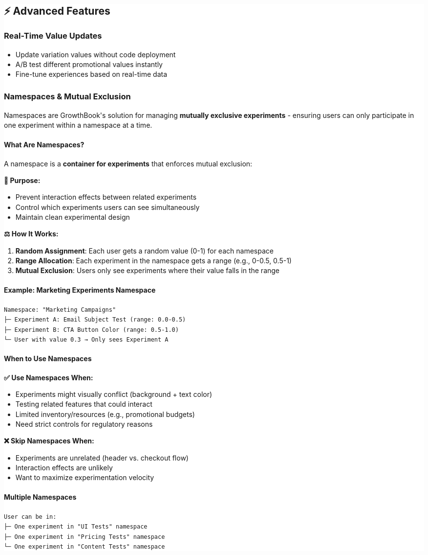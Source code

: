 ## ⚡ Advanced Features

### Real-Time Value Updates
- Update variation values without code deployment
- A/B test different promotional values instantly
- Fine-tune experiences based on real-time data

### Namespaces & Mutual Exclusion

Namespaces are GrowthBook's solution for managing **mutually exclusive experiments** - ensuring users can only participate in one experiment within a namespace at a time.

#### What Are Namespaces?

A namespace is a **container for experiments** that enforces mutual exclusion:

**🎯 Purpose:**
- Prevent interaction effects between related experiments
- Control which experiments users can see simultaneously  
- Maintain clean experimental design

**⚖️ How It Works:**
1. **Random Assignment**: Each user gets a random value (0-1) for each namespace
2. **Range Allocation**: Each experiment in the namespace gets a range (e.g., 0-0.5, 0.5-1)
3. **Mutual Exclusion**: Users only see experiments where their value falls in the range

#### Example: Marketing Experiments Namespace

```
Namespace: "Marketing Campaigns"
├─ Experiment A: Email Subject Test (range: 0.0-0.5)
├─ Experiment B: CTA Button Color (range: 0.5-1.0)
└─ User with value 0.3 → Only sees Experiment A
```

#### When to Use Namespaces

**✅ Use Namespaces When:**
- Experiments might visually conflict (background + text color)
- Testing related features that could interact
- Limited inventory/resources (e.g., promotional budgets)
- Need strict controls for regulatory reasons

**❌ Skip Namespaces When:**
- Experiments are unrelated (header vs. checkout flow)
- Interaction effects are unlikely
- Want to maximize experimentation velocity

#### Multiple Namespaces

```
User can be in:
├─ One experiment in "UI Tests" namespace
├─ One experiment in "Pricing Tests" namespace  
└─ One experiment in "Content Tests" namespace
```
